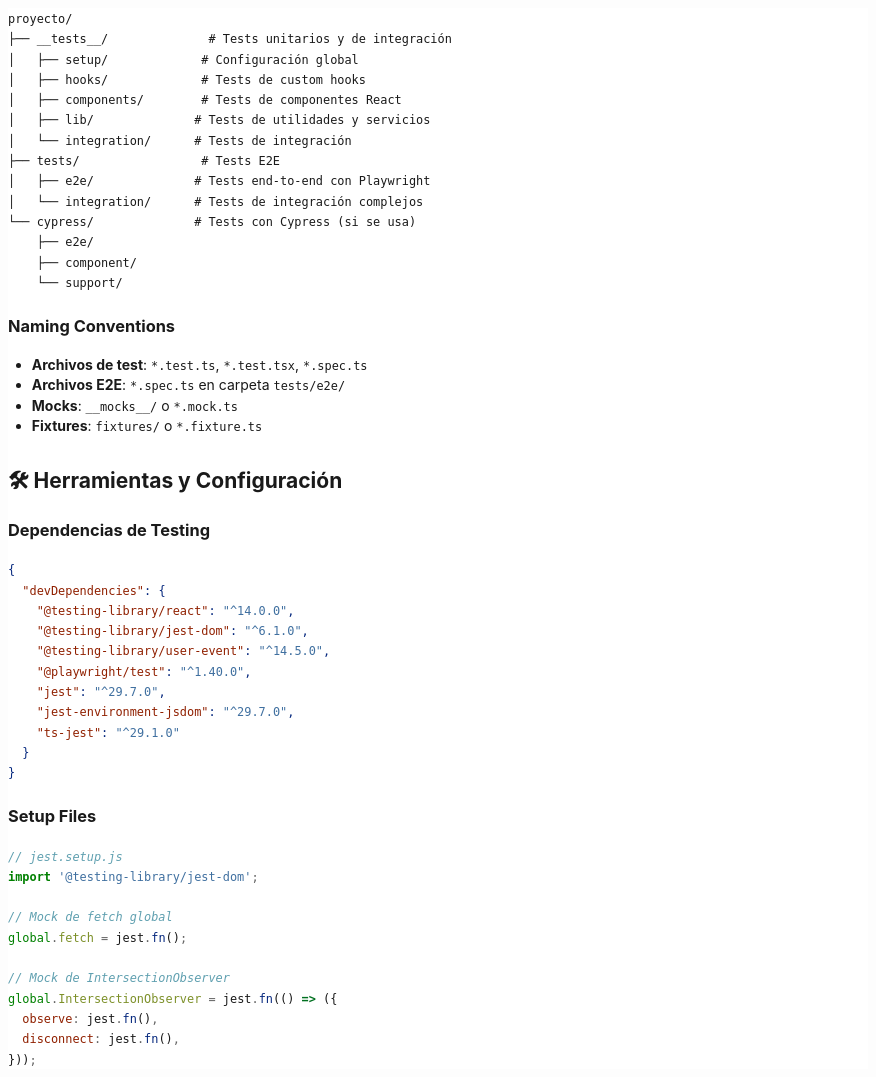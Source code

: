 ```
proyecto/
├── __tests__/              # Tests unitarios y de integración
│   ├── setup/             # Configuración global
│   ├── hooks/             # Tests de custom hooks
│   ├── components/        # Tests de componentes React
│   ├── lib/              # Tests de utilidades y servicios
│   └── integration/      # Tests de integración
├── tests/                 # Tests E2E
│   ├── e2e/              # Tests end-to-end con Playwright
│   └── integration/      # Tests de integración complejos
└── cypress/              # Tests con Cypress (si se usa)
    ├── e2e/
    ├── component/
    └── support/
```

### Naming Conventions

- **Archivos de test**: `*.test.ts`, `*.test.tsx`, `*.spec.ts`
- **Archivos E2E**: `*.spec.ts` en carpeta `tests/e2e/`
- **Mocks**: `__mocks__/` o `*.mock.ts`
- **Fixtures**: `fixtures/` o `*.fixture.ts`

## 🛠️ Herramientas y Configuración

### Dependencias de Testing

```json
{
  "devDependencies": {
    "@testing-library/react": "^14.0.0",
    "@testing-library/jest-dom": "^6.1.0",
    "@testing-library/user-event": "^14.5.0",
    "@playwright/test": "^1.40.0",
    "jest": "^29.7.0",
    "jest-environment-jsdom": "^29.7.0",
    "ts-jest": "^29.1.0"
  }
}
```

### Setup Files

```javascript
// jest.setup.js
import '@testing-library/jest-dom';

// Mock de fetch global
global.fetch = jest.fn();

// Mock de IntersectionObserver
global.IntersectionObserver = jest.fn(() => ({
  observe: jest.fn(),
  disconnect: jest.fn(),
}));
```
